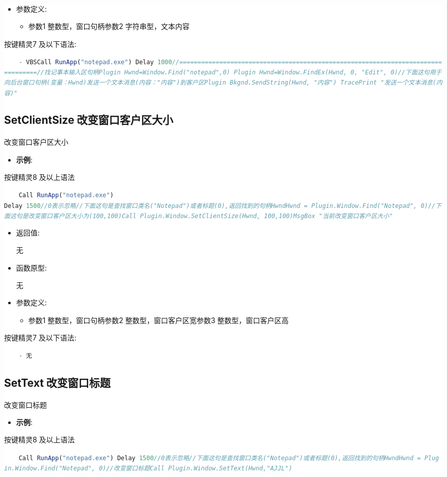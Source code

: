 - 参数定义:

    - 参数1 整数型，窗口句柄参数2 字符串型，文本内容



按键精灵7 及以下语法:

```js
    - VBSCall RunApp("notepad.exe") Delay 1000//=================================================================================//找记事本输入区句柄Plugin Hwnd=Window.Find("notepad",0) Plugin Hwnd=Window.FindEx(Hwnd, 0, "Edit", 0)//下面这句用于向后台窗口句柄(变量：Hwnd)发送一个文本消息(内容："内容")到客户区Plugin Bkgnd.SendString(Hwnd, "内容") TracePrint "发送一个文本消息(内容)" 
```




##  SetClientSize 改变窗口客户区大小

改变窗口客户区大小

- **示例**:

按键精灵8 及以上语法
```js
    Call RunApp("notepad.exe")
Delay 1500//0表示忽略//下面这句是查找窗口类名("Notepad")或者标题(0),返回找到的句柄HwndHwnd = Plugin.Window.Find("Notepad", 0)//下面这句是改变窗口客户区大小为(100,100)Call Plugin.Window.SetClientSize(Hwnd, 100,100)MsgBox "当前改变窗口客户区大小" 

```

- 返回值: 

    无

- 函数原型:

    无

- 参数定义:

    - 参数1 整数型，窗口句柄参数2 整数型，窗口客户区宽参数3 整数型，窗口客户区高



按键精灵7 及以下语法:

```js
    - 无 
```




##  SetText 改变窗口标题

改变窗口标题

- **示例**:

按键精灵8 及以上语法
```js
    Call RunApp("notepad.exe") Delay 1500//0表示忽略//下面这句是查找窗口类名("Notepad")或者标题(0),返回找到的句柄HwndHwnd = Plugin.Window.Find("Notepad", 0)//改变窗口标题Call Plugin.Window.SetText(Hwnd,"AJJL") 

```
